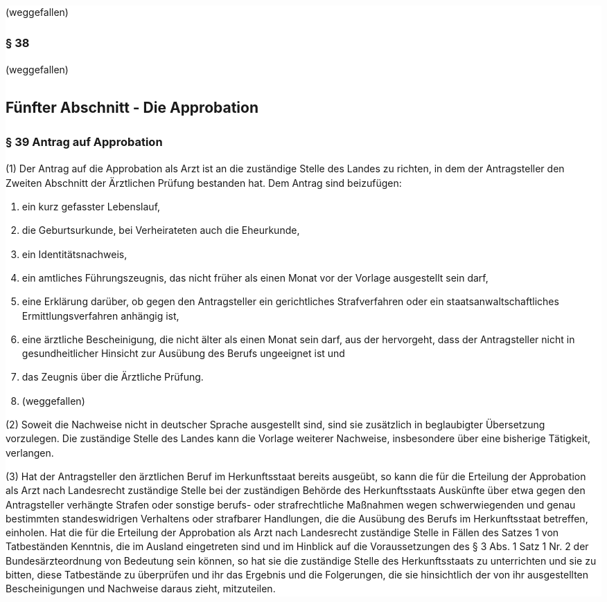 (weggefallen)

### § 38

(weggefallen)

## Fünfter Abschnitt - Die Approbation

### § 39 Antrag auf Approbation

(1) Der Antrag auf die Approbation als Arzt ist an die zuständige
Stelle des Landes zu richten, in dem der Antragsteller den Zweiten
Abschnitt der Ärztlichen Prüfung bestanden hat. Dem Antrag sind
beizufügen:

1.  ein kurz gefasster Lebenslauf,


2.  die Geburtsurkunde, bei Verheirateten auch die Eheurkunde,


3.  ein Identitätsnachweis,


4.  ein amtliches Führungszeugnis, das nicht früher als einen Monat vor
    der Vorlage ausgestellt sein darf,


5.  eine Erklärung darüber, ob gegen den Antragsteller ein gerichtliches
    Strafverfahren oder ein staatsanwaltschaftliches Ermittlungsverfahren
    anhängig ist,


6.  eine ärztliche Bescheinigung, die nicht älter als einen Monat sein
    darf, aus der hervorgeht, dass der Antragsteller nicht in
    gesundheitlicher Hinsicht zur Ausübung des Berufs ungeeignet ist und


7.  das Zeugnis über die Ärztliche Prüfung.


8.  (weggefallen)




(2) Soweit die Nachweise nicht in deutscher Sprache ausgestellt sind,
sind sie zusätzlich in beglaubigter Übersetzung vorzulegen. Die
zuständige Stelle des Landes kann die Vorlage weiterer Nachweise,
insbesondere über eine bisherige Tätigkeit, verlangen.

(3) Hat der Antragsteller den ärztlichen Beruf im Herkunftsstaat
bereits ausgeübt, so kann die für die Erteilung der Approbation als
Arzt nach Landesrecht zuständige Stelle bei der zuständigen Behörde
des Herkunftsstaats Auskünfte über etwa gegen den Antragsteller
verhängte Strafen oder sonstige berufs- oder strafrechtliche Maßnahmen
wegen schwerwiegenden und genau bestimmten standeswidrigen Verhaltens
oder strafbarer Handlungen, die die Ausübung des Berufs im
Herkunftsstaat betreffen, einholen. Hat die für die Erteilung der
Approbation als Arzt nach Landesrecht zuständige Stelle in Fällen des
Satzes 1 von Tatbeständen Kenntnis, die im Ausland eingetreten sind
und im Hinblick auf die Voraussetzungen des § 3 Abs. 1 Satz 1 Nr. 2
der Bundesärzteordnung von Bedeutung sein können, so hat sie die
zuständige Stelle des Herkunftsstaats zu unterrichten und sie zu
bitten, diese Tatbestände zu überprüfen und ihr das Ergebnis und die
Folgerungen, die sie hinsichtlich der von ihr ausgestellten
Bescheinigungen und Nachweise daraus zieht, mitzuteilen.
